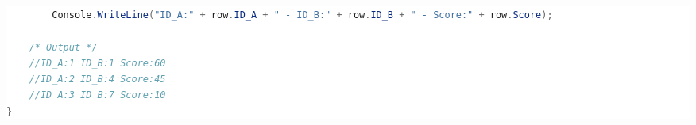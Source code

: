 ```C#
        Console.WriteLine("ID_A:" + row.ID_A + " - ID_B:" + row.ID_B + " - Score:" + row.Score);

    /* Output */
    //ID_A:1 ID_B:1 Score:60
    //ID_A:2 ID_B:4 Score:45
    //ID_A:3 ID_B:7 Score:10
}
```